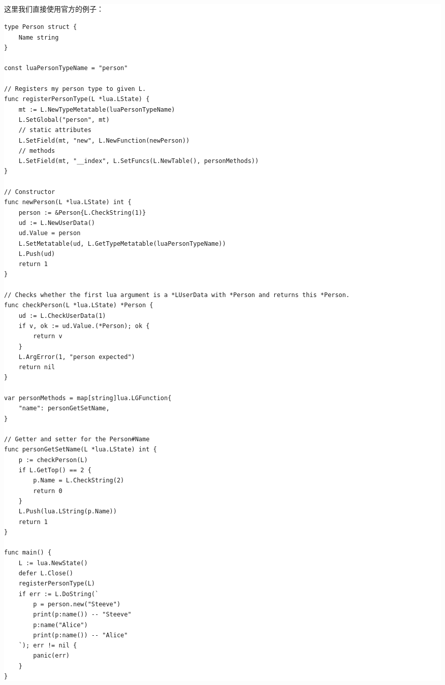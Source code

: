 这里我们直接使用官方的例子：

    type Person struct {
        Name string
    }
    
    const luaPersonTypeName = "person"
    
    // Registers my person type to given L.
    func registerPersonType(L *lua.LState) {
        mt := L.NewTypeMetatable(luaPersonTypeName)
        L.SetGlobal("person", mt)
        // static attributes
        L.SetField(mt, "new", L.NewFunction(newPerson))
        // methods
        L.SetField(mt, "__index", L.SetFuncs(L.NewTable(), personMethods))
    }
    
    // Constructor
    func newPerson(L *lua.LState) int {
        person := &Person{L.CheckString(1)}
        ud := L.NewUserData()
        ud.Value = person
        L.SetMetatable(ud, L.GetTypeMetatable(luaPersonTypeName))
        L.Push(ud)
        return 1
    }
    
    // Checks whether the first lua argument is a *LUserData with *Person and returns this *Person.
    func checkPerson(L *lua.LState) *Person {
        ud := L.CheckUserData(1)
        if v, ok := ud.Value.(*Person); ok {
            return v
        }
        L.ArgError(1, "person expected")
        return nil
    }
    
    var personMethods = map[string]lua.LGFunction{
        "name": personGetSetName,
    }
    
    // Getter and setter for the Person#Name
    func personGetSetName(L *lua.LState) int {
        p := checkPerson(L)
        if L.GetTop() == 2 {
            p.Name = L.CheckString(2)
            return 0
        }
        L.Push(lua.LString(p.Name))
        return 1
    }
    
    func main() {
        L := lua.NewState()
        defer L.Close()
        registerPersonType(L)
        if err := L.DoString(`
            p = person.new("Steeve")
            print(p:name()) -- "Steeve"
            p:name("Alice")
            print(p:name()) -- "Alice"
        `); err != nil {
            panic(err)
        }
    }
    